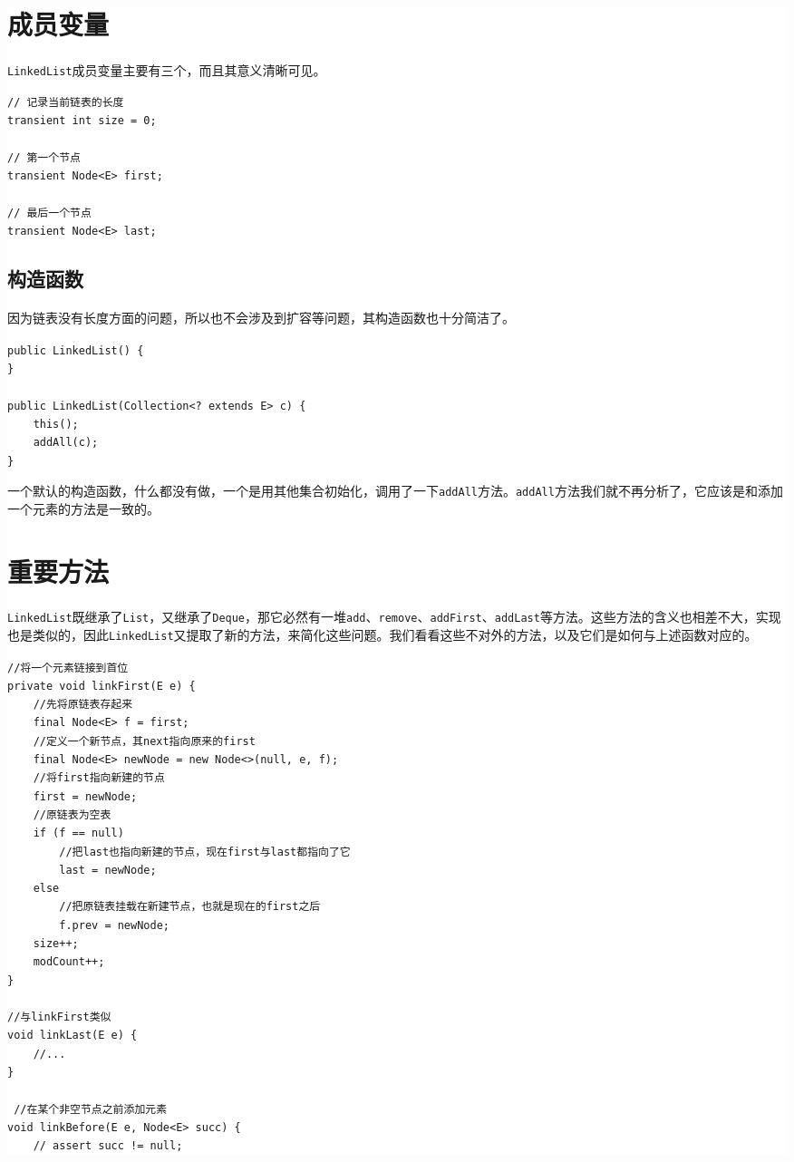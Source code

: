 # 成员变量

`LinkedList`成员变量主要有三个，而且其意义清晰可见。

```
// 记录当前链表的长度
transient int size = 0;

// 第一个节点
transient Node<E> first;

// 最后一个节点
transient Node<E> last;
```

## 构造函数

因为链表没有长度方面的问题，所以也不会涉及到扩容等问题，其构造函数也十分简洁了。

```
public LinkedList() {
}

public LinkedList(Collection<? extends E> c) {
    this();
    addAll(c);
}
```

一个默认的构造函数，什么都没有做，一个是用其他集合初始化，调用了一下`addAll`方法。`addAll`方法我们就不再分析了，它应该是和添加一个元素的方法是一致的。

# 重要方法

`LinkedList`既继承了`List`，又继承了`Deque`，那它必然有一堆`add`、`remove`、`addFirst`、`addLast`等方法。这些方法的含义也相差不大，实现也是类似的，因此`LinkedList`又提取了新的方法，来简化这些问题。我们看看这些不对外的方法，以及它们是如何与上述函数对应的。

```
//将一个元素链接到首位
private void linkFirst(E e) {
    //先将原链表存起来
    final Node<E> f = first;
    //定义一个新节点，其next指向原来的first
    final Node<E> newNode = new Node<>(null, e, f);
    //将first指向新建的节点
    first = newNode;
    //原链表为空表
    if (f == null)
        //把last也指向新建的节点，现在first与last都指向了它
        last = newNode;
    else
        //把原链表挂载在新建节点，也就是现在的first之后
        f.prev = newNode;
    size++;
    modCount++;
}

//与linkFirst类似
void linkLast(E e) {
    //...
}

 //在某个非空节点之前添加元素
void linkBefore(E e, Node<E> succ) {
    // assert succ != null;
```